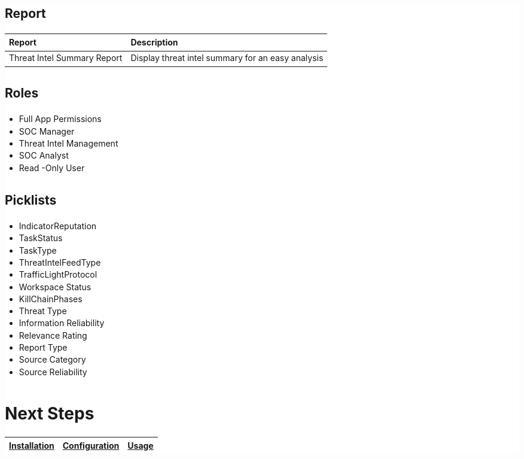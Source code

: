 ## Report

| Report                      | Description                                       |
|:----------------------------|:--------------------------------------------------|
| Threat Intel Summary Report | Display threat intel summary for an easy analysis |

## Roles

- Full App Permissions
- SOC Manager
- Threat Intel Management
- SOC Analyst
- Read -Only User

## Picklists

- IndicatorReputation
- TaskStatus
- TaskType
- ThreatIntelFeedType
- TrafficLightProtocol
- Workspace Status
- KillChainPhases
- Threat Type
- Information Reliability
- Relevance Rating
- Report Type
- Source Category
- Source Reliability

# Next Steps

| [Installation](./setup.md#installation) | [Configuration](./setup.md#configuration) | [Usage](./usage.md) |
|-----------------------------------------|-------------------------------------------|---------------------|

